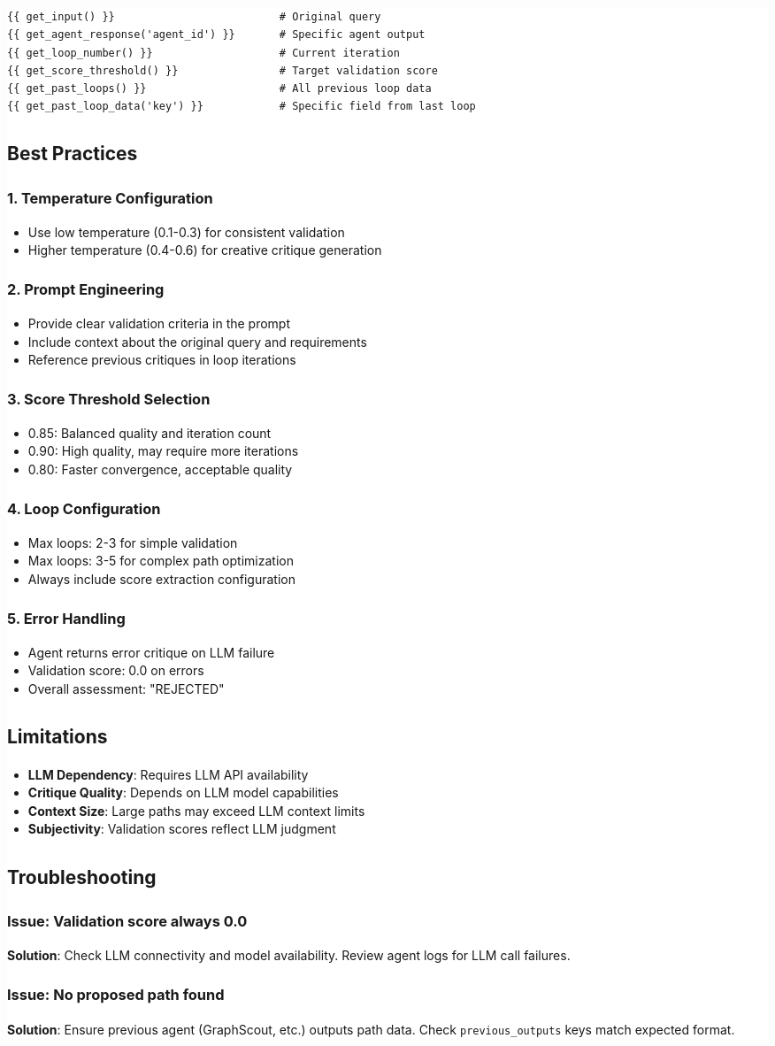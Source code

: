 ```jinja2
{{ get_input() }}                          # Original query
{{ get_agent_response('agent_id') }}       # Specific agent output
{{ get_loop_number() }}                    # Current iteration
{{ get_score_threshold() }}                # Target validation score
{{ get_past_loops() }}                     # All previous loop data
{{ get_past_loop_data('key') }}            # Specific field from last loop
```

## Best Practices

### 1. Temperature Configuration
- Use low temperature (0.1-0.3) for consistent validation
- Higher temperature (0.4-0.6) for creative critique generation

### 2. Prompt Engineering
- Provide clear validation criteria in the prompt
- Include context about the original query and requirements
- Reference previous critiques in loop iterations

### 3. Score Threshold Selection
- 0.85: Balanced quality and iteration count
- 0.90: High quality, may require more iterations
- 0.80: Faster convergence, acceptable quality

### 4. Loop Configuration
- Max loops: 2-3 for simple validation
- Max loops: 3-5 for complex path optimization
- Always include score extraction configuration

### 5. Error Handling
- Agent returns error critique on LLM failure
- Validation score: 0.0 on errors
- Overall assessment: "REJECTED"

## Limitations

- **LLM Dependency**: Requires LLM API availability
- **Critique Quality**: Depends on LLM model capabilities
- **Context Size**: Large paths may exceed LLM context limits
- **Subjectivity**: Validation scores reflect LLM judgment

## Troubleshooting

### Issue: Validation score always 0.0
**Solution**: Check LLM connectivity and model availability. Review agent logs for LLM call failures.

### Issue: No proposed path found
**Solution**: Ensure previous agent (GraphScout, etc.) outputs path data. Check `previous_outputs` keys match expected format.

